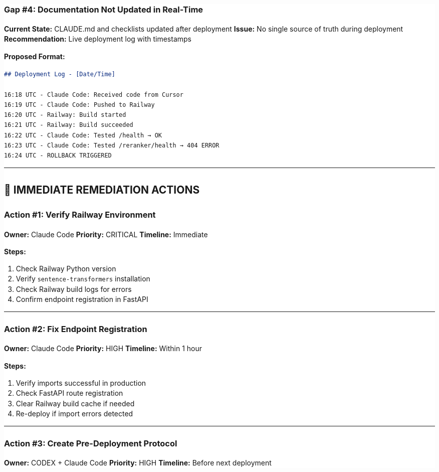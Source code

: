 
### **Gap #4: Documentation Not Updated in Real-Time**
**Current State:** CLAUDE.md and checklists updated after deployment
**Issue:** No single source of truth during deployment
**Recommendation:** Live deployment log with timestamps

**Proposed Format:**
```markdown
## Deployment Log - [Date/Time]

16:18 UTC - Claude Code: Received code from Cursor
16:19 UTC - Claude Code: Pushed to Railway
16:20 UTC - Railway: Build started
16:21 UTC - Railway: Build succeeded
16:22 UTC - Claude Code: Tested /health → OK
16:23 UTC - Claude Code: Tested /reranker/health → 404 ERROR
16:24 UTC - ROLLBACK TRIGGERED
```

---

## 🔧 IMMEDIATE REMEDIATION ACTIONS

### **Action #1: Verify Railway Environment**
**Owner:** Claude Code
**Priority:** CRITICAL
**Timeline:** Immediate

**Steps:**
1. Check Railway Python version
2. Verify `sentence-transformers` installation
3. Check Railway build logs for errors
4. Confirm endpoint registration in FastAPI

---

### **Action #2: Fix Endpoint Registration**
**Owner:** Claude Code
**Priority:** HIGH
**Timeline:** Within 1 hour

**Steps:**
1. Verify imports successful in production
2. Check FastAPI route registration
3. Clear Railway build cache if needed
4. Re-deploy if import errors detected

---

### **Action #3: Create Pre-Deployment Protocol**
**Owner:** CODEX + Claude Code
**Priority:** HIGH
**Timeline:** Before next deployment
